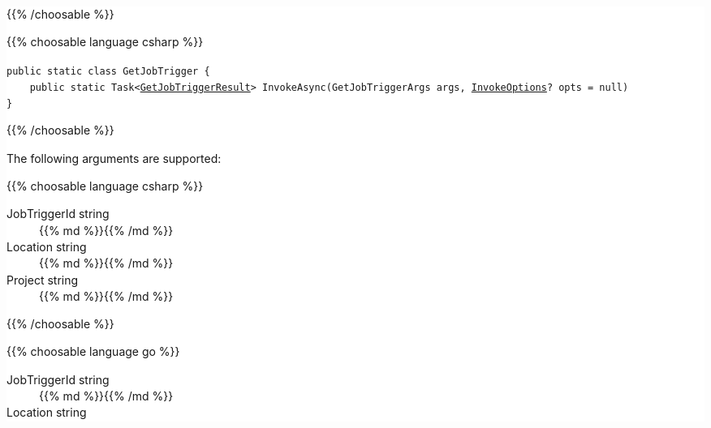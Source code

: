 {{% /choosable %}}


{{% choosable language csharp %}}
<div class="highlight"><pre class="chroma"><code class="language-csharp" data-lang="csharp"><span class="k">public static class </span><span class="nx">GetJobTrigger </span><span class="p">{</span><span class="k">
    public static </span>Task&lt;<span class="nx"><a href="#result">GetJobTriggerResult</a></span>> <span class="p">InvokeAsync(</span><span class="nx">GetJobTriggerArgs</span><span class="p"> </span><span class="nx">args<span class="p">,</span> <span class="nx"><a href="/docs/reference/pkg/dotnet/Pulumi/Pulumi.InvokeOptions.html">InvokeOptions</a></span><span class="p">? </span><span class="nx">opts = null<span class="p">)</span><span class="p">
}</span></code></pre></div>
{{% /choosable %}}



The following arguments are supported:


{{% choosable language csharp %}}
<dl class="resources-properties"><dt class="property-required"
            title="Required">
        <span id="jobtriggerid_csharp">
<a href="#jobtriggerid_csharp" style="color: inherit; text-decoration: inherit;">Job<wbr>Trigger<wbr>Id</a>
</span>
        <span class="property-indicator"></span>
        <span class="property-type">string</span>
    </dt>
    <dd>{{% md %}}{{% /md %}}</dd><dt class="property-required"
            title="Required">
        <span id="location_csharp">
<a href="#location_csharp" style="color: inherit; text-decoration: inherit;">Location</a>
</span>
        <span class="property-indicator"></span>
        <span class="property-type">string</span>
    </dt>
    <dd>{{% md %}}{{% /md %}}</dd><dt class="property-optional"
            title="Optional">
        <span id="project_csharp">
<a href="#project_csharp" style="color: inherit; text-decoration: inherit;">Project</a>
</span>
        <span class="property-indicator"></span>
        <span class="property-type">string</span>
    </dt>
    <dd>{{% md %}}{{% /md %}}</dd></dl>
{{% /choosable %}}

{{% choosable language go %}}
<dl class="resources-properties"><dt class="property-required"
            title="Required">
        <span id="jobtriggerid_go">
<a href="#jobtriggerid_go" style="color: inherit; text-decoration: inherit;">Job<wbr>Trigger<wbr>Id</a>
</span>
        <span class="property-indicator"></span>
        <span class="property-type">string</span>
    </dt>
    <dd>{{% md %}}{{% /md %}}</dd><dt class="property-required"
            title="Required">
        <span id="location_go">
<a href="#location_go" style="color: inherit; text-decoration: inherit;">Location</a>
</span>
        <span class="property-indicator"></span>
        <span class="property-type">string</span>
    </dt>